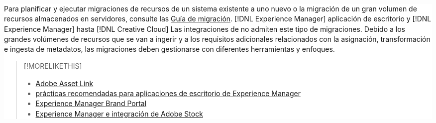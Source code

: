 Para planificar y ejecutar migraciones de recursos de un sistema existente a uno nuevo o la migración de un gran volumen de recursos almacenados en servidores, consulte las [Guía de migración](/help/assets/assets-migration-guide.md). [!DNL Experience Manager] aplicación de escritorio y [!DNL Experience Manager] hasta [!DNL Creative Cloud] Las integraciones de no admiten este tipo de migraciones. Debido a los grandes volúmenes de recursos que se van a ingerir y a los requisitos adicionales relacionados con la asignación, transformación e ingesta de metadatos, las migraciones deben gestionarse con diferentes herramientas y enfoques.

>[!MORELIKETHIS]
>
>* [Adobe Asset Link](https://helpx.adobe.com/es/enterprise/using/adobe-asset-link.html)
>* [prácticas recomendadas para aplicaciones de escritorio de Experience Manager](https://experienceleague.adobe.com/docs/experience-manager-desktop-app/using/archive/best-practices-for-v1.html)
>* [Experience Manager Brand Portal](https://experienceleague.adobe.com/docs/experience-manager-brand-portal/using/introduction/brand-portal.html)
>* [Experience Manager e integración de Adobe Stock](aem-assets-adobe-stock.md)

